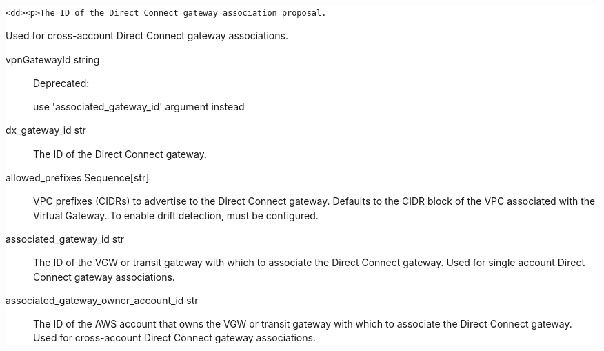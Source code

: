     <dd><p>The ID of the Direct Connect gateway association proposal.
Used for cross-account Direct Connect gateway associations.</p>
</dd><dt class="property-optional property-deprecated property-replacement"
            title="Optional, Deprecated">
        <span id="vpngatewayid_nodejs">
<a data-swiftype-name="resource-property" data-swiftype-type="text" href="#vpngatewayid_nodejs" style="color: inherit; text-decoration: inherit;">vpn<wbr>Gateway<wbr>Id</a>
</span>
        <span class="property-indicator"></span>
        <span class="property-type">string</span>
    </dt>
    <dd><p class="property-message">Deprecated:<p>use 'associated_gateway_id' argument instead</p>
</p></dd></dl>
</pulumi-choosable>
</div>

<div>
<pulumi-choosable type="language" values="python">
<dl class="resources-properties"><dt class="property-required property-replacement"
            title="Required">
        <span id="dx_gateway_id_python">
<a data-swiftype-name="resource-property" data-swiftype-type="text" href="#dx_gateway_id_python" style="color: inherit; text-decoration: inherit;">dx_<wbr>gateway_<wbr>id</a>
</span>
        <span class="property-indicator"></span>
        <span class="property-type">str</span>
    </dt>
    <dd><p>The ID of the Direct Connect gateway.</p>
</dd><dt class="property-optional"
            title="Optional">
        <span id="allowed_prefixes_python">
<a data-swiftype-name="resource-property" data-swiftype-type="text" href="#allowed_prefixes_python" style="color: inherit; text-decoration: inherit;">allowed_<wbr>prefixes</a>
</span>
        <span class="property-indicator"></span>
        <span class="property-type">Sequence[str]</span>
    </dt>
    <dd><p>VPC prefixes (CIDRs) to advertise to the Direct Connect gateway. Defaults to the CIDR block of the VPC associated with the Virtual Gateway. To enable drift detection, must be configured.</p>
</dd><dt class="property-optional property-replacement"
            title="Optional">
        <span id="associated_gateway_id_python">
<a data-swiftype-name="resource-property" data-swiftype-type="text" href="#associated_gateway_id_python" style="color: inherit; text-decoration: inherit;">associated_<wbr>gateway_<wbr>id</a>
</span>
        <span class="property-indicator"></span>
        <span class="property-type">str</span>
    </dt>
    <dd><p>The ID of the VGW or transit gateway with which to associate the Direct Connect gateway.
Used for single account Direct Connect gateway associations.</p>
</dd><dt class="property-optional property-replacement"
            title="Optional">
        <span id="associated_gateway_owner_account_id_python">
<a data-swiftype-name="resource-property" data-swiftype-type="text" href="#associated_gateway_owner_account_id_python" style="color: inherit; text-decoration: inherit;">associated_<wbr>gateway_<wbr>owner_<wbr>account_<wbr>id</a>
</span>
        <span class="property-indicator"></span>
        <span class="property-type">str</span>
    </dt>
    <dd><p>The ID of the AWS account that owns the VGW or transit gateway with which to associate the Direct Connect gateway.
Used for cross-account Direct Connect gateway associations.</p>
</dd><dt class="property-optional"